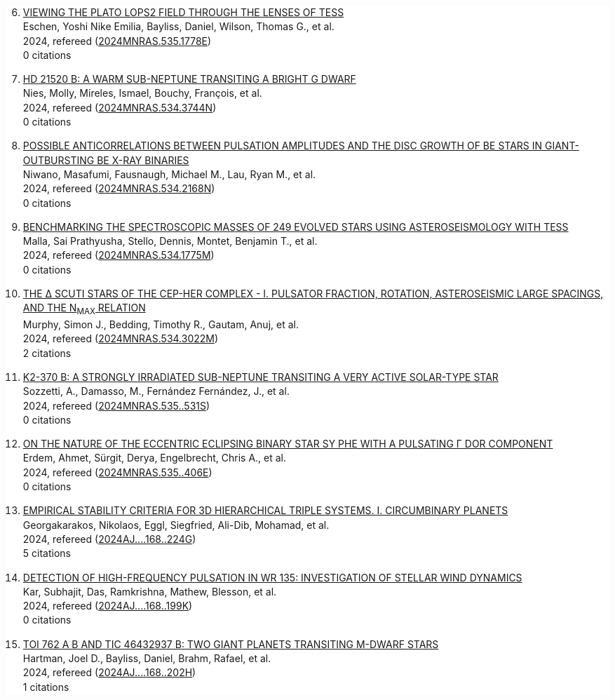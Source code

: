 6. [VIEWING THE PLATO LOPS2 FIELD THROUGH THE LENSES OF TESS](http://adsabs.harvard.edu/abs/2024MNRAS.535.1778E)  
Eschen, Yoshi Nike Emilia, Bayliss, Daniel, Wilson, Thomas G., et al.    
2024, refereed ([2024MNRAS.535.1778E](http://adsabs.harvard.edu/abs/2024MNRAS.535.1778E))  
<span class="badge">0 citations</span>

7. [HD 21520 B: A WARM SUB-NEPTUNE TRANSITING A BRIGHT G DWARF](http://adsabs.harvard.edu/abs/2024MNRAS.534.3744N)  
Nies, Molly, Mireles, Ismael, Bouchy, François, et al.    
2024, refereed ([2024MNRAS.534.3744N](http://adsabs.harvard.edu/abs/2024MNRAS.534.3744N))  
<span class="badge">0 citations</span>

8. [POSSIBLE ANTICORRELATIONS BETWEEN PULSATION AMPLITUDES AND THE DISC GROWTH OF BE STARS IN GIANT-OUTBURSTING BE X-RAY BINARIES](http://adsabs.harvard.edu/abs/2024MNRAS.534.2168N)  
Niwano, Masafumi, Fausnaugh, Michael M., Lau, Ryan M., et al.    
2024, refereed ([2024MNRAS.534.2168N](http://adsabs.harvard.edu/abs/2024MNRAS.534.2168N))  
<span class="badge">0 citations</span>

9. [BENCHMARKING THE SPECTROSCOPIC MASSES OF 249 EVOLVED STARS USING ASTEROSEISMOLOGY WITH TESS](http://adsabs.harvard.edu/abs/2024MNRAS.534.1775M)  
Malla, Sai Prathyusha, Stello, Dennis, Montet, Benjamin T., et al.    
2024, refereed ([2024MNRAS.534.1775M](http://adsabs.harvard.edu/abs/2024MNRAS.534.1775M))  
<span class="badge">0 citations</span>

10. [THE Δ SCUTI STARS OF THE CEP-HER COMPLEX - I. PULSATOR FRACTION, ROTATION, ASTEROSEISMIC LARGE SPACINGS, AND THE Ν<SUB>MAX</SUB> RELATION](http://adsabs.harvard.edu/abs/2024MNRAS.534.3022M)  
Murphy, Simon J., Bedding, Timothy R., Gautam, Anuj, et al.    
2024, refereed ([2024MNRAS.534.3022M](http://adsabs.harvard.edu/abs/2024MNRAS.534.3022M))  
<span class="badge">2 citations</span>

11. [K2-370 B: A STRONGLY IRRADIATED SUB-NEPTUNE TRANSITING A VERY ACTIVE SOLAR-TYPE STAR](http://adsabs.harvard.edu/abs/2024MNRAS.535..531S)  
Sozzetti, A., Damasso, M., Fernández Fernández, J., et al.    
2024, refereed ([2024MNRAS.535..531S](http://adsabs.harvard.edu/abs/2024MNRAS.535..531S))  
<span class="badge">0 citations</span>

12. [ON THE NATURE OF THE ECCENTRIC ECLIPSING BINARY STAR SY PHE WITH A PULSATING Γ DOR COMPONENT](http://adsabs.harvard.edu/abs/2024MNRAS.535..406E)  
Erdem, Ahmet, Sürgit, Derya, Engelbrecht, Chris A., et al.    
2024, refereed ([2024MNRAS.535..406E](http://adsabs.harvard.edu/abs/2024MNRAS.535..406E))  
<span class="badge">0 citations</span>

13. [EMPIRICAL STABILITY CRITERIA FOR 3D HIERARCHICAL TRIPLE SYSTEMS. I. CIRCUMBINARY PLANETS](http://adsabs.harvard.edu/abs/2024AJ....168..224G)  
Georgakarakos, Nikolaos, Eggl, Siegfried, Ali-Dib, Mohamad, et al.    
2024, refereed ([2024AJ....168..224G](http://adsabs.harvard.edu/abs/2024AJ....168..224G))  
<span class="badge">5 citations</span>

14. [DETECTION OF HIGH-FREQUENCY PULSATION IN WR 135: INVESTIGATION OF STELLAR WIND DYNAMICS](http://adsabs.harvard.edu/abs/2024AJ....168..199K)  
Kar, Subhajit, Das, Ramkrishna, Mathew, Blesson, et al.    
2024, refereed ([2024AJ....168..199K](http://adsabs.harvard.edu/abs/2024AJ....168..199K))  
<span class="badge">0 citations</span>

15. [TOI 762 A B AND TIC 46432937 B: TWO GIANT PLANETS TRANSITING M-DWARF STARS](http://adsabs.harvard.edu/abs/2024AJ....168..202H)  
Hartman, Joel D., Bayliss, Daniel, Brahm, Rafael, et al.    
2024, refereed ([2024AJ....168..202H](http://adsabs.harvard.edu/abs/2024AJ....168..202H))  
<span class="badge">1 citations</span>
